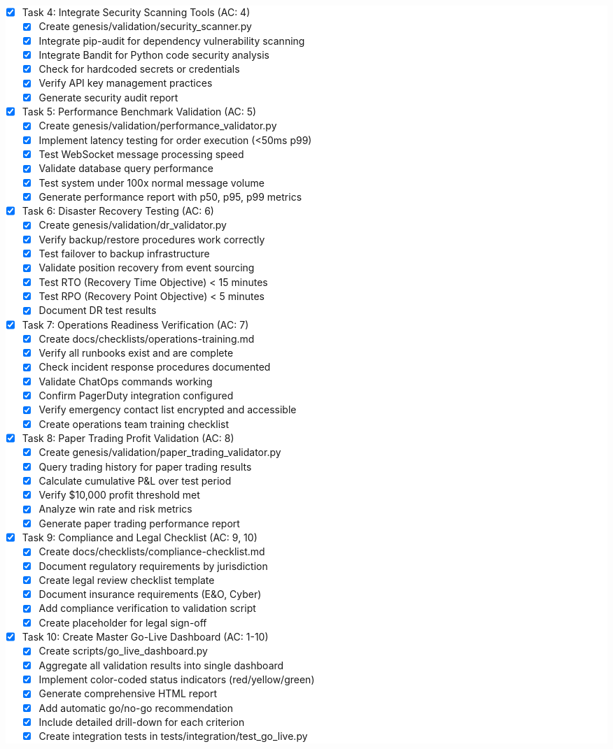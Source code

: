 - [x] Task 4: Integrate Security Scanning Tools (AC: 4)
  - [x] Create genesis/validation/security_scanner.py
  - [x] Integrate pip-audit for dependency vulnerability scanning
  - [x] Integrate Bandit for Python code security analysis
  - [x] Check for hardcoded secrets or credentials
  - [x] Verify API key management practices
  - [x] Generate security audit report

- [x] Task 5: Performance Benchmark Validation (AC: 5)
  - [x] Create genesis/validation/performance_validator.py
  - [x] Implement latency testing for order execution (<50ms p99)
  - [x] Test WebSocket message processing speed
  - [x] Validate database query performance
  - [x] Test system under 100x normal message volume
  - [x] Generate performance report with p50, p95, p99 metrics

- [x] Task 6: Disaster Recovery Testing (AC: 6)
  - [x] Create genesis/validation/dr_validator.py
  - [x] Verify backup/restore procedures work correctly
  - [x] Test failover to backup infrastructure
  - [x] Validate position recovery from event sourcing
  - [x] Test RTO (Recovery Time Objective) < 15 minutes
  - [x] Test RPO (Recovery Point Objective) < 5 minutes
  - [x] Document DR test results

- [x] Task 7: Operations Readiness Verification (AC: 7)
  - [x] Create docs/checklists/operations-training.md
  - [x] Verify all runbooks exist and are complete
  - [x] Check incident response procedures documented
  - [x] Validate ChatOps commands working
  - [x] Confirm PagerDuty integration configured
  - [x] Verify emergency contact list encrypted and accessible
  - [x] Create operations team training checklist

- [x] Task 8: Paper Trading Profit Validation (AC: 8)
  - [x] Create genesis/validation/paper_trading_validator.py
  - [x] Query trading history for paper trading results
  - [x] Calculate cumulative P&L over test period
  - [x] Verify $10,000 profit threshold met
  - [x] Analyze win rate and risk metrics
  - [x] Generate paper trading performance report

- [x] Task 9: Compliance and Legal Checklist (AC: 9, 10)
  - [x] Create docs/checklists/compliance-checklist.md
  - [x] Document regulatory requirements by jurisdiction
  - [x] Create legal review checklist template
  - [x] Document insurance requirements (E&O, Cyber)
  - [x] Add compliance verification to validation script
  - [x] Create placeholder for legal sign-off

- [x] Task 10: Create Master Go-Live Dashboard (AC: 1-10)
  - [x] Create scripts/go_live_dashboard.py
  - [x] Aggregate all validation results into single dashboard
  - [x] Implement color-coded status indicators (red/yellow/green)
  - [x] Generate comprehensive HTML report
  - [x] Add automatic go/no-go recommendation
  - [x] Include detailed drill-down for each criterion
  - [x] Create integration tests in tests/integration/test_go_live.py

